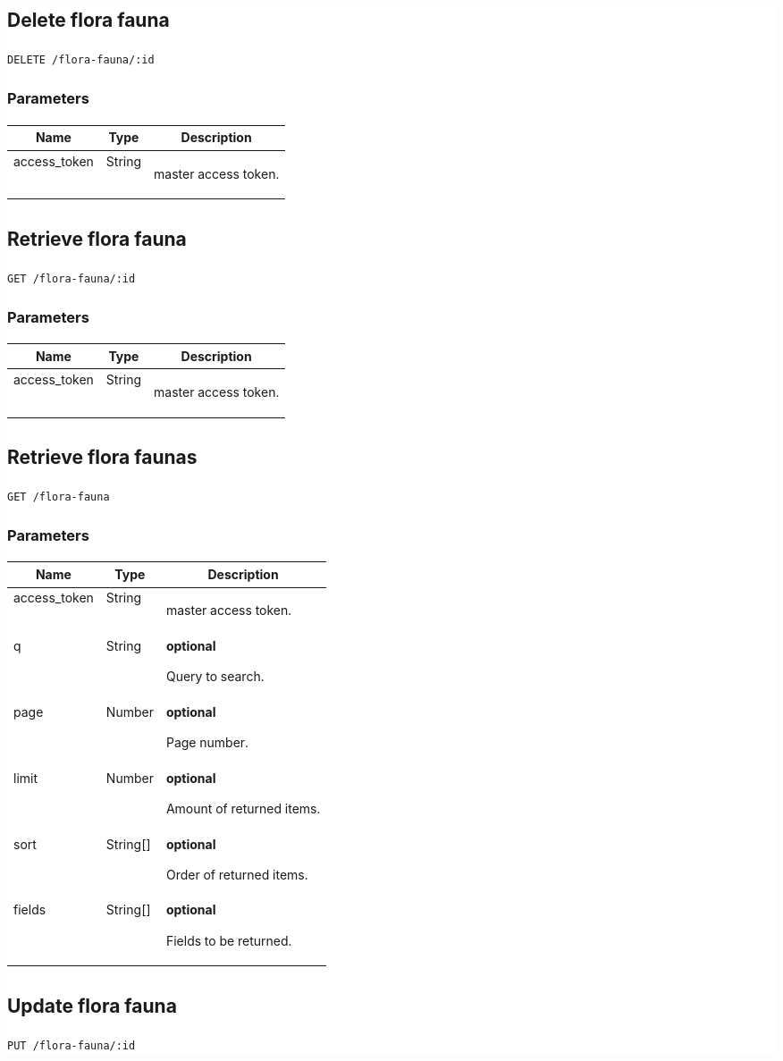 ## Delete flora fauna



	DELETE /flora-fauna/:id


### Parameters

| Name    | Type      | Description                          |
|---------|-----------|--------------------------------------|
| access_token			| String			|  <p>master access token.</p>							|

## Retrieve flora fauna



	GET /flora-fauna/:id


### Parameters

| Name    | Type      | Description                          |
|---------|-----------|--------------------------------------|
| access_token			| String			|  <p>master access token.</p>							|

## Retrieve flora faunas



	GET /flora-fauna


### Parameters

| Name    | Type      | Description                          |
|---------|-----------|--------------------------------------|
| access_token			| String			|  <p>master access token.</p>							|
| q			| String			| **optional** <p>Query to search.</p>							|
| page			| Number			| **optional** <p>Page number.</p>							|
| limit			| Number			| **optional** <p>Amount of returned items.</p>							|
| sort			| String[]			| **optional** <p>Order of returned items.</p>							|
| fields			| String[]			| **optional** <p>Fields to be returned.</p>							|

## Update flora fauna



	PUT /flora-fauna/:id
